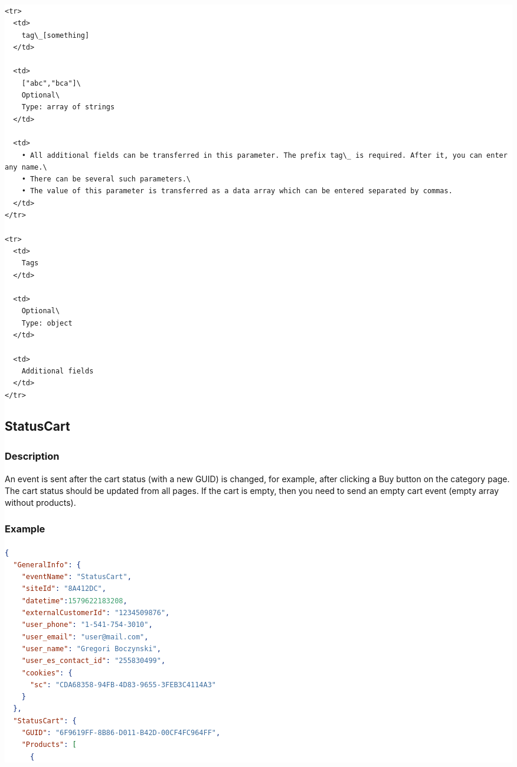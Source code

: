     <tr>
      <td>
        tag\_[something]
      </td>

      <td>
        ["abc","bca"]\
        Optional\
        Type: array of strings
      </td>

      <td>
        • All additional fields can be transferred in this parameter. The prefix tag\_ is required. After it, you can enter any name.\
        • There can be several such parameters.\
        • The value of this parameter is transferred as a data array which can be entered separated by commas.
      </td>
    </tr>

    <tr>
      <td>
        Tags
      </td>

      <td>
        Optional\
        Type: object
      </td>

      <td>
        Additional fields
      </td>
    </tr>
  </tbody>
</Table>

## StatusCart

### Description

An event is sent after the cart status (with a new GUID) is changed, for example, after clicking a Buy button on the category page. The cart status should be updated from all pages. If the cart is empty, then you need to send an empty cart event (empty array without products).

### Example

```json
{
  "GeneralInfo": {
    "eventName": "StatusCart",
    "siteId": "8A412DC",
    "datetime":1579622183208,
    "externalCustomerId": "1234509876",
    "user_phone": "1-541-754-3010",
    "user_email": "user@mail.com",
    "user_name": "Gregori Boczynski",
    "user_es_contact_id": "255830499",
    "cookies": {
      "sc": "CDA68358-94FB-4D83-9655-3FEB3C4114A3"
    }
  },
  "StatusCart": {
    "GUID": "6F9619FF-8B86-D011-B42D-00CF4FC964FF",
    "Products": [
      {
```